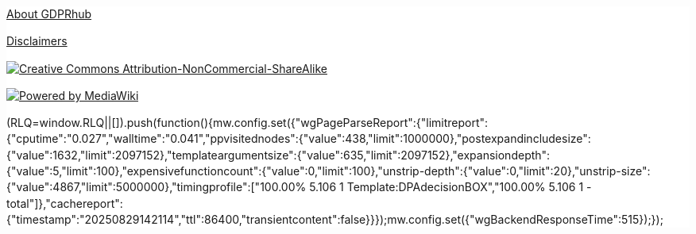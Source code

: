 [About GDPRhub](/index.php?title=GDPRhub:About)

[Disclaimers](/index.php?title=GDPRhub:General_disclaimer)

[![Creative Commons Attribution-NonCommercial-ShareAlike](/resources/assets/licenses/cc-by-nc-sa.png)](https://creativecommons.org/licenses/by-nc-sa/4.0/)

[![Powered by MediaWiki](/resources/assets/poweredby_mediawiki_88x31.png)](https://www.mediawiki.org/)

(RLQ=window.RLQ||\[\]).push(function(){mw.config.set({"wgPageParseReport":{"limitreport":{"cputime":"0.027","walltime":"0.041","ppvisitednodes":{"value":438,"limit":1000000},"postexpandincludesize":{"value":1632,"limit":2097152},"templateargumentsize":{"value":635,"limit":2097152},"expansiondepth":{"value":5,"limit":100},"expensivefunctioncount":{"value":0,"limit":100},"unstrip-depth":{"value":0,"limit":20},"unstrip-size":{"value":4867,"limit":5000000},"timingprofile":\["100.00% 5.106 1 Template:DPAdecisionBOX","100.00% 5.106 1 -total"\]},"cachereport":{"timestamp":"20250829142114","ttl":86400,"transientcontent":false}}});mw.config.set({"wgBackendResponseTime":515});});